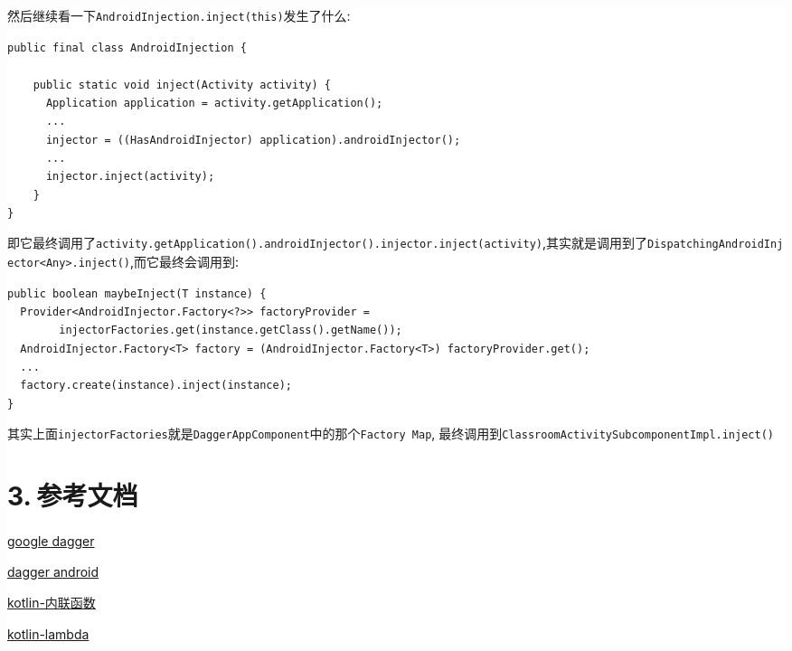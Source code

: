 
然后继续看一下`AndroidInjection.inject(this)`发生了什么:

```
public final class AndroidInjection {

    public static void inject(Activity activity) {
      Application application = activity.getApplication();
      ...
      injector = ((HasAndroidInjector) application).androidInjector();
      ...
      injector.inject(activity);
    }
}
```

即它最终调用了`activity.getApplication().androidInjector().injector.inject(activity)`,其实就是调用到了`DispatchingAndroidInjector<Any>.inject()`,而它最终会调用到:

```
public boolean maybeInject(T instance) {
  Provider<AndroidInjector.Factory<?>> factoryProvider =
        injectorFactories.get(instance.getClass().getName());
  AndroidInjector.Factory<T> factory = (AndroidInjector.Factory<T>) factoryProvider.get();
  ...
  factory.create(instance).inject(instance);
}
```

其实上面`injectorFactories`就是`DaggerAppComponent`中的那个`Factory Map`, 最终调用到`ClassroomActivitySubcomponentImpl.inject()`

# 3. 参考文档

[google dagger](https://developer.android.com/training/dependency-injection/dagger-android)

[dagger android](https://dagger.dev/dev-guide/android.html)

[kotlin-内联函数](https://www.kotlincn.net/docs/reference/inline-functions.html)

[kotlin-lambda](https://www.kotlincn.net/docs/reference/lambdas.html)


